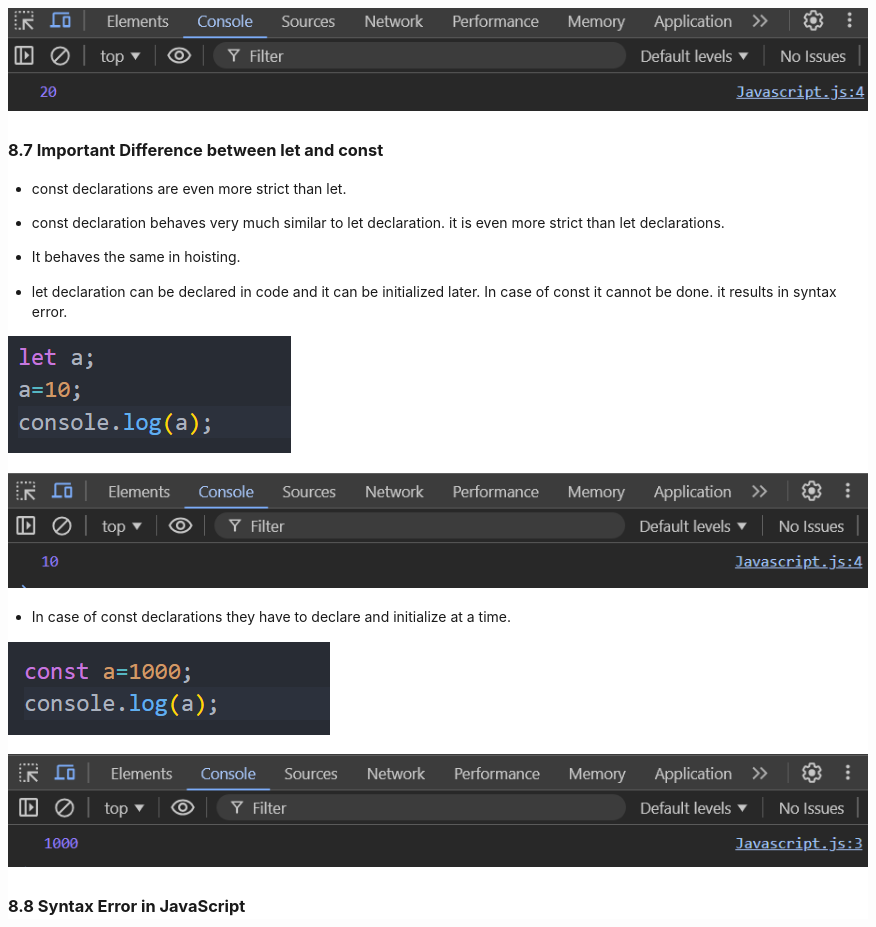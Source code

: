 ![Enter image alt description](Images/NHJ_Image_112.png)

### **8.7 Important Difference between let and const**

- const declarations are even more strict than let.

- const declaration behaves very much similar to let declaration. it is even more strict than let declarations.

- It behaves the same in hoisting.

- let declaration can be declared in code and it can be initialized later. In case of const it cannot be done. it results in syntax error.

![Enter image alt description](Images/Rs4_Image_113.png)

![Enter image alt description](Images/wek_Image_114.png)

- In case of const declarations they have to declare and initialize at a time.

![Enter image alt description](Images/80x_Image_115.png)

![Enter image alt description](Images/mP1_Image_116.png)

### **8.8 Syntax Error in JavaScript**
